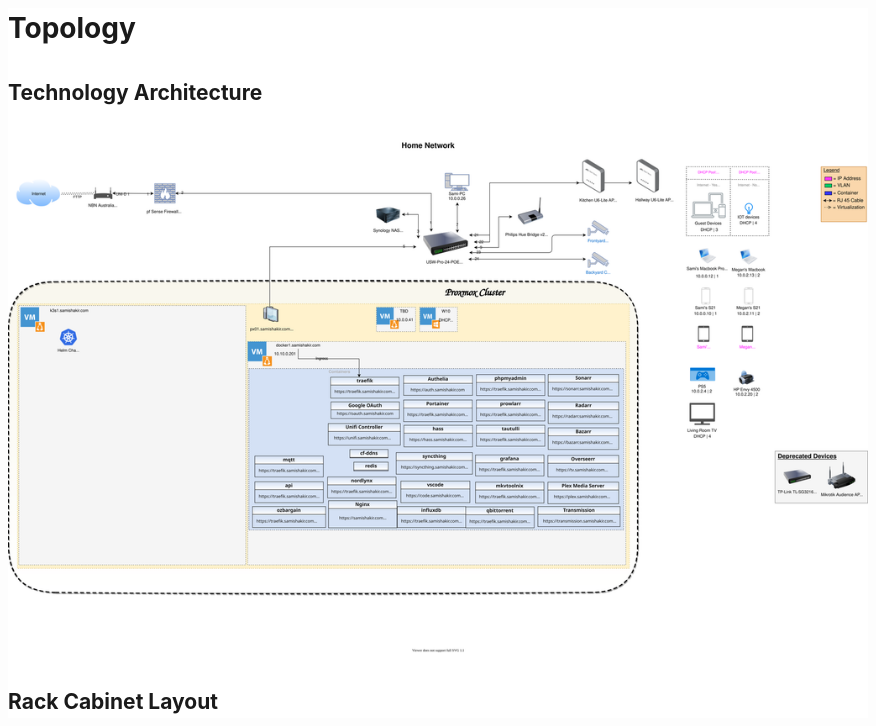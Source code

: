 # Topology

## Technology Architecture

<img width="100%" src="/artifacts/homelab/drawio/homelab.drawio.svg" />

## Rack Cabinet Layout
